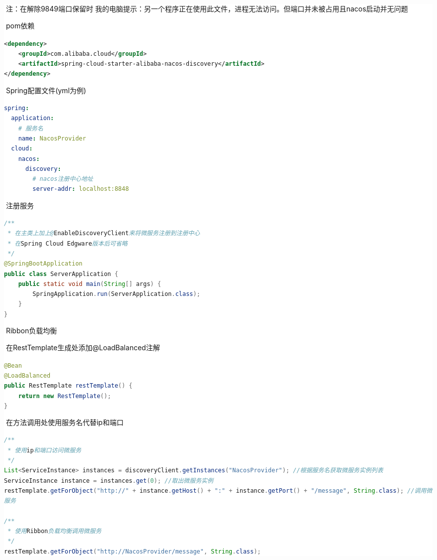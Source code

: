 ​			注：在解除9849端口保留时 我的电脑提示：另一个程序正在使用此文件，进程无法访问。但端口并未被占用且nacos启动并无问题

​		pom依赖

```xml
<dependency>
	<groupId>com.alibaba.cloud</groupId>
	<artifactId>spring-cloud-starter-alibaba-nacos-discovery</artifactId>
</dependency>
```

​		Spring配置文件(yml为例)

```yaml
spring:
  application:
  	# 服务名
    name: NacosProvider
  cloud:
    nacos:
      discovery:
      	# nacos注册中心地址
        server-addr: localhost:8848
```

​		注册服务

```java
/**
 * 在主类上加上@EnableDiscoveryClient来将微服务注册到注册中心
 * 在Spring Cloud Edgware版本后可省略
 */
@SpringBootApplication
public class ServerApplication {
    public static void main(String[] args) {
        SpringApplication.run(ServerApplication.class);
    }
}
```

​		Ribbon负载均衡

​			在RestTemplate生成处添加@LoadBalanced注解

```java
@Bean
@LoadBalanced
public RestTemplate restTemplate() {
	return new RestTemplate();
}
```

​			在方法调用处使用服务名代替ip和端口

```java
/**
 * 使用ip和端口访问微服务
 */
List<ServiceInstance> instances = discoveryClient.getInstances("NacosProvider"); //根据服务名获取微服务实例列表
ServiceInstance instance = instances.get(0); //取出微服务实例
restTemplate.getForObject("http://" + instance.getHost() + ":" + instance.getPort() + "/message", String.class); //调用微服务

/**
 * 使用Ribbon负载均衡调用微服务
 */
restTemplate.getForObject("http://NacosProvider/message", String.class);
```
